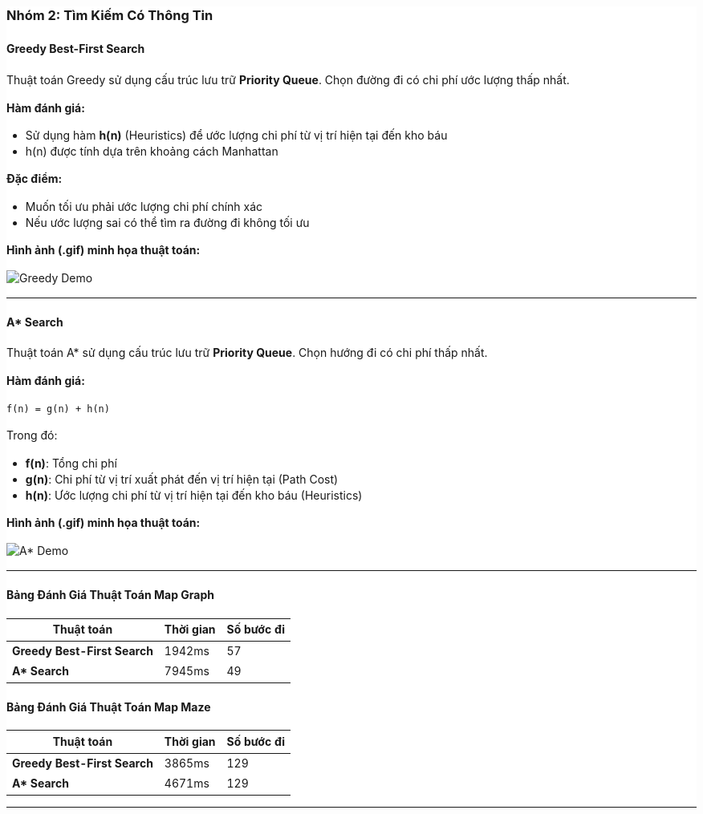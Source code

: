 ### **Nhóm 2: Tìm Kiếm Có Thông Tin**

#### **Greedy Best-First Search**

Thuật toán Greedy sử dụng cấu trúc lưu trữ **Priority Queue**. Chọn đường đi có chi phí ước lượng thấp nhất.

**Hàm đánh giá:**
- Sử dụng hàm **h(n)** (Heuristics) để ước lượng chi phí từ vị trí hiện tại đến kho báu
- h(n) được tính dựa trên khoảng cách Manhattan

**Đặc điểm:**
- Muốn tối ưu phải ước lượng chi phí chính xác
- Nếu ước lượng sai có thể tìm ra đường đi không tối ưu

**Hình ảnh (.gif) minh họa thuật toán:**

![Greedy Demo](assets/Greedy.gif)

---

#### **A\* Search**

Thuật toán A* sử dụng cấu trúc lưu trữ **Priority Queue**. Chọn hướng đi có chi phí thấp nhất.

**Hàm đánh giá:**
```
f(n) = g(n) + h(n)
```
Trong đó:
- **f(n)**: Tổng chi phí
- **g(n)**: Chi phí từ vị trí xuất phát đến vị trí hiện tại (Path Cost)
- **h(n)**: Ước lượng chi phí từ vị trí hiện tại đến kho báu (Heuristics)

**Hình ảnh (.gif) minh họa thuật toán:**

![A* Demo](assets/Astar.gif)

---

#### **Bảng Đánh Giá Thuật Toán Map Graph**

| Thuật toán | Thời gian | Số bước đi |
|------------|-----------|------------|
| **Greedy Best-First Search** | 1942ms | 57 |
| **A\* Search** | 7945ms | 49 |

#### **Bảng Đánh Giá Thuật Toán Map Maze**

| Thuật toán | Thời gian | Số bước đi |
|------------|-----------|------------|
| **Greedy Best-First Search** | 3865ms | 129 |
| **A\* Search** | 4671ms | 129 |
---
